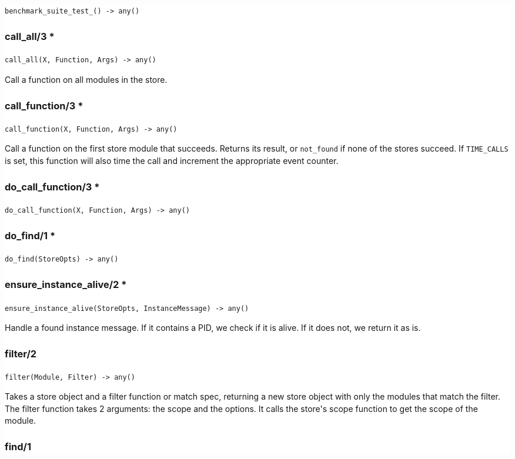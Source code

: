 `benchmark_suite_test_() -> any()`

<a name="call_all-3"></a>

### call_all/3 * ###

`call_all(X, Function, Args) -> any()`

Call a function on all modules in the store.

<a name="call_function-3"></a>

### call_function/3 * ###

`call_function(X, Function, Args) -> any()`

Call a function on the first store module that succeeds. Returns its
result, or `not_found` if none of the stores succeed. If `TIME_CALLS` is set,
this function will also time the call and increment the appropriate event
counter.

<a name="do_call_function-3"></a>

### do_call_function/3 * ###

`do_call_function(X, Function, Args) -> any()`

<a name="do_find-1"></a>

### do_find/1 * ###

`do_find(StoreOpts) -> any()`

<a name="ensure_instance_alive-2"></a>

### ensure_instance_alive/2 * ###

`ensure_instance_alive(StoreOpts, InstanceMessage) -> any()`

Handle a found instance message. If it contains a PID, we check if it
is alive. If it does not, we return it as is.

<a name="filter-2"></a>

### filter/2 ###

`filter(Module, Filter) -> any()`

Takes a store object and a filter function or match spec, returning a
new store object with only the modules that match the filter. The filter
function takes 2 arguments: the scope and the options. It calls the store's
scope function to get the scope of the module.

<a name="find-1"></a>

### find/1 ###
